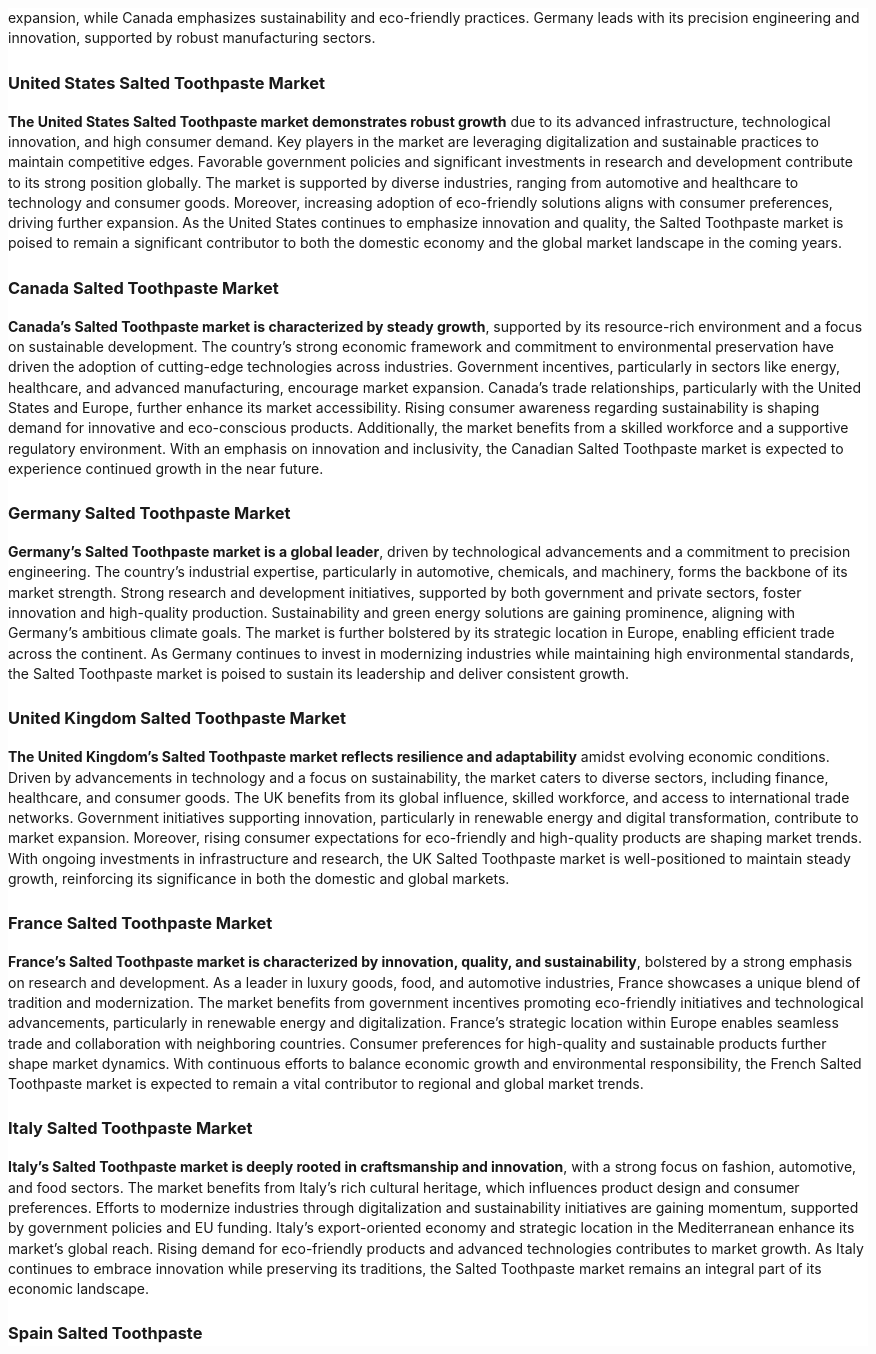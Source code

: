 expansion, while Canada emphasizes sustainability and eco-friendly practices. Germany leads with its precision engineering and innovation, supported by robust manufacturing sectors.</span></em></p></blockquote><h3><strong>United States Salted Toothpaste Market</strong></h3><p><strong>The United States Salted Toothpaste market demonstrates robust growth</strong> due to its advanced infrastructure, technological innovation, and high consumer demand. Key players in the market are leveraging digitalization and sustainable practices to maintain competitive edges. Favorable government policies and significant investments in research and development contribute to its strong position globally. The market is supported by diverse industries, ranging from automotive and healthcare to technology and consumer goods. Moreover, increasing adoption of eco-friendly solutions aligns with consumer preferences, driving further expansion. As the United States continues to emphasize innovation and quality, the Salted Toothpaste market is poised to remain a significant contributor to both the domestic economy and the global market landscape in the coming years.</p><h3><strong>Canada Salted Toothpaste Market</strong></h3><p><strong>Canada&rsquo;s Salted Toothpaste market is characterized by steady growth</strong>, supported by its resource-rich environment and a focus on sustainable development. The country&rsquo;s strong economic framework and commitment to environmental preservation have driven the adoption of cutting-edge technologies across industries. Government incentives, particularly in sectors like energy, healthcare, and advanced manufacturing, encourage market expansion. Canada&rsquo;s trade relationships, particularly with the United States and Europe, further enhance its market accessibility. Rising consumer awareness regarding sustainability is shaping demand for innovative and eco-conscious products. Additionally, the market benefits from a skilled workforce and a supportive regulatory environment. With an emphasis on innovation and inclusivity, the Canadian Salted Toothpaste market is expected to experience continued growth in the near future.</p><h3><strong>Germany Salted Toothpaste Market</strong></h3><p><strong>Germany&rsquo;s Salted Toothpaste market is a global leader</strong>, driven by technological advancements and a commitment to precision engineering. The country&rsquo;s industrial expertise, particularly in automotive, chemicals, and machinery, forms the backbone of its market strength. Strong research and development initiatives, supported by both government and private sectors, foster innovation and high-quality production. Sustainability and green energy solutions are gaining prominence, aligning with Germany&rsquo;s ambitious climate goals. The market is further bolstered by its strategic location in Europe, enabling efficient trade across the continent. As Germany continues to invest in modernizing industries while maintaining high environmental standards, the Salted Toothpaste market is poised to sustain its leadership and deliver consistent growth.</p><h3><strong>United Kingdom Salted Toothpaste Market</strong></h3><p><strong>The United Kingdom&rsquo;s Salted Toothpaste market reflects resilience and adaptability</strong> amidst evolving economic conditions. Driven by advancements in technology and a focus on sustainability, the market caters to diverse sectors, including finance, healthcare, and consumer goods. The UK benefits from its global influence, skilled workforce, and access to international trade networks. Government initiatives supporting innovation, particularly in renewable energy and digital transformation, contribute to market expansion. Moreover, rising consumer expectations for eco-friendly and high-quality products are shaping market trends. With ongoing investments in infrastructure and research, the UK Salted Toothpaste market is well-positioned to maintain steady growth, reinforcing its significance in both the domestic and global markets.</p><h3><strong>France Salted Toothpaste Market</strong></h3><p><strong>France&rsquo;s Salted Toothpaste market is characterized by innovation, quality, and sustainability</strong>, bolstered by a strong emphasis on research and development. As a leader in luxury goods, food, and automotive industries, France showcases a unique blend of tradition and modernization. The market benefits from government incentives promoting eco-friendly initiatives and technological advancements, particularly in renewable energy and digitalization. France&rsquo;s strategic location within Europe enables seamless trade and collaboration with neighboring countries. Consumer preferences for high-quality and sustainable products further shape market dynamics. With continuous efforts to balance economic growth and environmental responsibility, the French Salted Toothpaste market is expected to remain a vital contributor to regional and global market trends.</p><h3><strong>Italy Salted Toothpaste Market</strong></h3><p><strong>Italy&rsquo;s Salted Toothpaste market is deeply rooted in craftsmanship and innovation</strong>, with a strong focus on fashion, automotive, and food sectors. The market benefits from Italy&rsquo;s rich cultural heritage, which influences product design and consumer preferences. Efforts to modernize industries through digitalization and sustainability initiatives are gaining momentum, supported by government policies and EU funding. Italy&rsquo;s export-oriented economy and strategic location in the Mediterranean enhance its market&rsquo;s global reach. Rising demand for eco-friendly products and advanced technologies contributes to market growth. As Italy continues to embrace innovation while preserving its traditions, the Salted Toothpaste market remains an integral part of its economic landscape.</p><h3><strong>Spain Salted Toothpaste